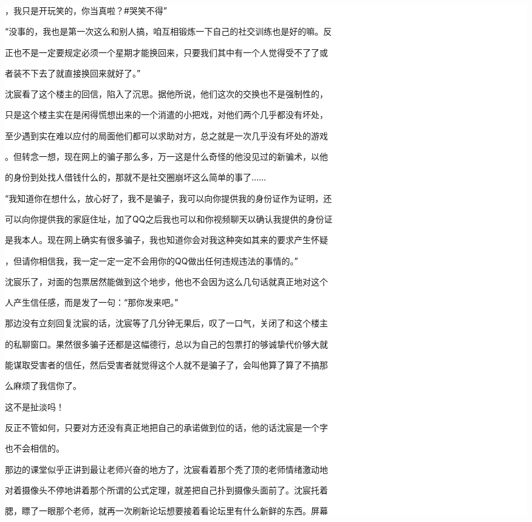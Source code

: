 ，我只是开玩笑的，你当真啦？#哭笑不得”





“没事的，我也是第一次这么和别人搞，咱互相锻炼一下自己的社交训练也是好的嘛。反

正也不是一定要规定必须一个星期才能换回来，只要我们其中有一个人觉得受不了了或

者装不下去了就直接换回来就好了。”





沈宸看了这个楼主的回信，陷入了沉思。据他所说，他们这次的交换也不是强制性的，

只是这个楼主实在是闲得慌想出来的一个消遣的小把戏，对他们两个几乎都没有坏处，

至少遇到实在难以应付的局面他们都可以求助对方，总之就是一次几乎没有坏处的游戏

。但转念一想，现在网上的骗子那么多，万一这是什么奇怪的他没见过的新骗术，以他

的身份到处找人借钱什么的，那就不是社交圈崩坏这么简单的事了……





“我知道你在想什么，放心好了，我不是骗子，我可以向你提供我的身份证作为证明，还

可以向你提供我的家庭住址，加了QQ之后我也可以和你视频聊天以确认我提供的身份证

是我本人。现在网上确实有很多骗子，我也知道你会对我这种突如其来的要求产生怀疑

，但请你相信我，我一定一定一定不会用你的QQ做出任何违规违法的事情的。”



沈宸乐了，对面的包票居然能做到这个地步，他也不会因为这么几句话就真正地对这个

人产生信任感，而是发了一句：“那你发来吧。”



那边没有立刻回复沈宸的话，沈宸等了几分钟无果后，叹了一口气，关闭了和这个楼主

的私聊窗口。果然很多骗子还都是这幅德行，总以为自己的包票打的够诚挚代价够大就

能谋取受害者的信任，然后受害者就觉得这个人就不是骗子了，会叫他算了算了不搞那

么麻烦了我信你了。



这不是扯淡吗！





反正不管如何，只要对方还没有真正地把自己的承诺做到位的话，他的话沈宸是一个字

也不会相信的。

那边的课堂似乎正讲到最让老师兴奋的地方了，沈宸看着那个秃了顶的老师情绪激动地

对着摄像头不停地讲着那个所谓的公式定理，就差把自己扑到摄像头面前了。沈宸托着

腮，瞟了一眼那个老师，就再一次刷新论坛想要接着看论坛里有什么新鲜的东西。屏幕
